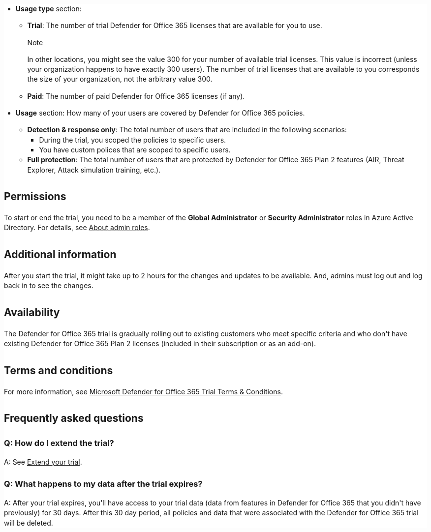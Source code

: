 
- **Usage type** section:
  - **Trial**: The number of trial Defender for Office 365 licenses that are available for you to use.

    > [!NOTE]
    > In other locations, you might see the value 300 for your number of available trial licenses. This value is incorrect (unless your organization happens to have exactly 300 users). The number of trial licenses that are available to you corresponds the size of your organization, not the arbitrary value 300.

  - **Paid**: The number of paid Defender for Office 365 licenses (if any).

- **Usage** section: How many of your users are covered by Defender for Office 365 policies.
  - **Detection & response only**: The total number of users that are included in the following scenarios:
    - During the trial, you scoped the policies to specific users.
    - You have custom polices that are scoped to specific users.
  - **Full protection**: The total number of users that are protected by Defender for Office 365 Plan 2 features (AIR, Threat Explorer, Attack simulation training, etc.).

## Permissions

To start or end the trial, you need to be a member of the **Global Administrator** or **Security Administrator** roles in Azure Active Directory. For details, see [About admin roles](../../admin/add-users/about-admin-roles.md).

## Additional information

After you start the trial, it might take up to 2 hours for the changes and updates to be available. And, admins must log out and log back in to see the changes.

## Availability

The Defender for Office 365 trial is gradually rolling out to existing customers who meet specific criteria and who don't have existing Defender for Office 365 Plan 2 licenses (included in their subscription or as an add-on).

## Terms and conditions

For more information, see [Microsoft Defender for Office 365 Trial Terms & Conditions](defender-for-office-365-trial-terms-and-conditions.md).

## Frequently asked questions

### Q: How do I extend the trial?

A: See [Extend your trial](/microsoft-365/commerce/try-or-buy-microsoft-365#extend-your-trial).

### Q: What happens to my data after the trial expires?

A: After your trial expires, you'll have access to your trial data (data from features in Defender for Office 365 that you didn't have previously) for 30 days. After this 30 day period, all policies and data that were associated with the Defender for Office 365 trial will be deleted.
